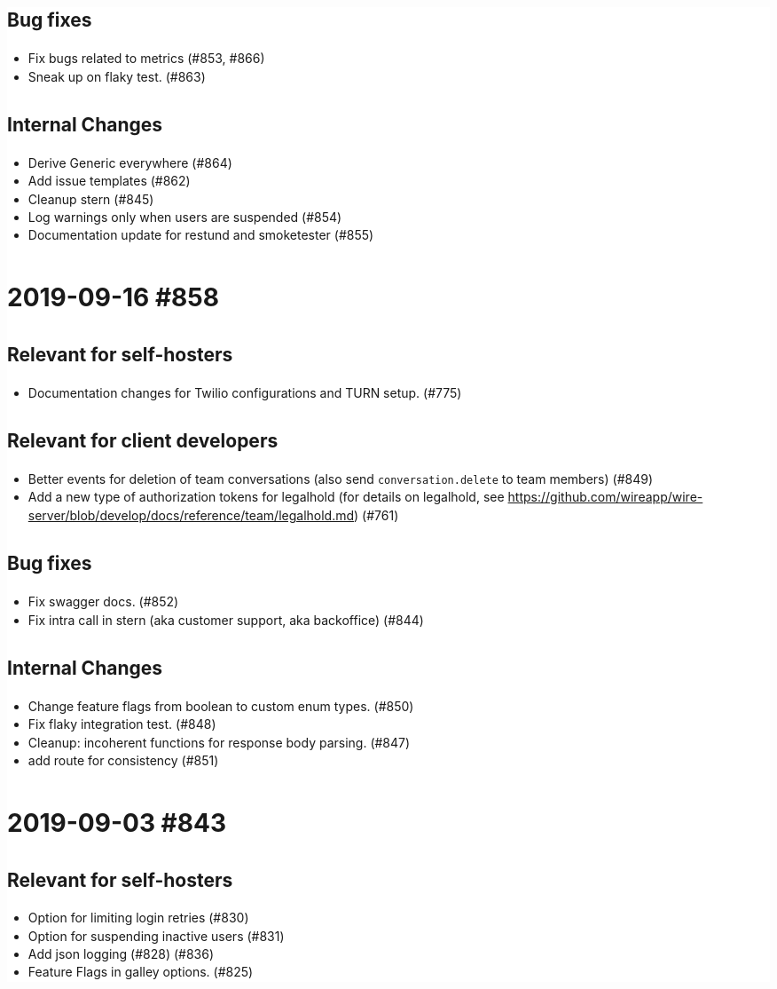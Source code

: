 ## Bug fixes
- Fix bugs related to metrics (#853, #866)
- Sneak up on flaky test. (#863)

## Internal Changes
- Derive Generic everywhere (#864)
- Add issue templates (#862)
- Cleanup stern (#845)
- Log warnings only when users are suspended (#854)
- Documentation update for restund and smoketester (#855)


# 2019-09-16 #858

## Relevant for self-hosters

- Documentation changes for Twilio configurations and TURN setup. (#775)

## Relevant for client developers

- Better events for deletion of team conversations (also send `conversation.delete` to team members) (#849)
- Add a new type of authorization tokens for legalhold (for details on legalhold, see https://github.com/wireapp/wire-server/blob/develop/docs/reference/team/legalhold.md) (#761)

## Bug fixes

- Fix swagger docs. (#852)
- Fix intra call in stern (aka customer support, aka backoffice) (#844)

## Internal Changes

- Change feature flags from boolean to custom enum types. (#850)
- Fix flaky integration test. (#848)
- Cleanup: incoherent functions for response body parsing. (#847)
- add route for consistency (#851)


# 2019-09-03 #843

## Relevant for self-hosters

- Option for limiting login retries (#830)
- Option for suspending inactive users (#831)
- Add json logging (#828) (#836)
- Feature Flags in galley options. (#825)
